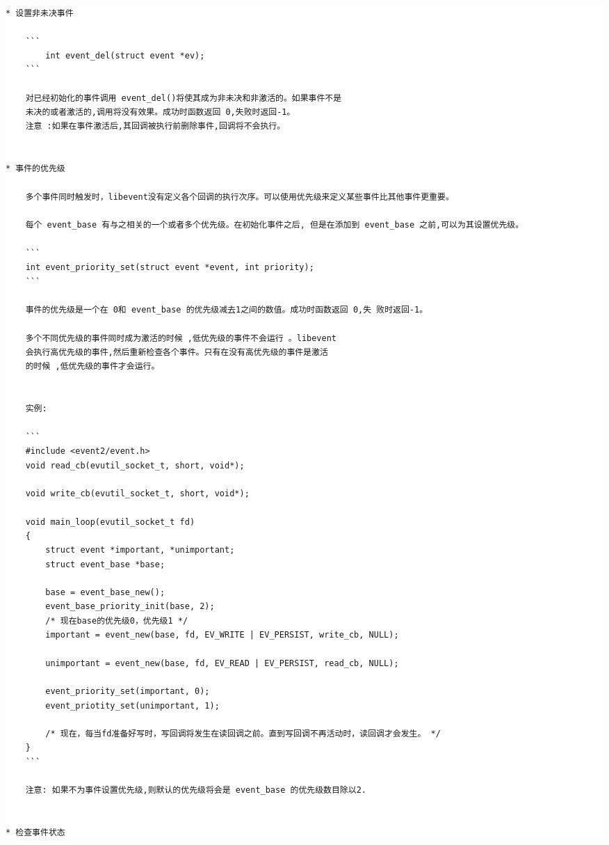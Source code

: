 
    * 设置非未决事件

        ```
            int event_del(struct event *ev);
        ```

        对已经初始化的事件调用 event_del()将使其成为非未决和非激活的。如果事件不是
        未决的或者激活的,调用将没有效果。成功时函数返回 0,失败时返回-1。
        注意 :如果在事件激活后,其回调被执行前删除事件,回调将不会执行。


    * 事件的优先级

        多个事件同时触发时，libevent没有定义各个回调的执行次序。可以使用优先级来定义某些事件比其他事件更重要。

        每个 event_base 有与之相关的一个或者多个优先级。在初始化事件之后, 但是在添加到 event_base 之前,可以为其设置优先级。

        ```
        int event_priority_set(struct event *event, int priority);
        ```

        事件的优先级是一个在 0和 event_base 的优先级减去1之间的数值。成功时函数返回 0,失 败时返回-1。

        多个不同优先级的事件同时成为激活的时候 ,低优先级的事件不会运行 。libevent
        会执行高优先级的事件,然后重新检查各个事件。只有在没有高优先级的事件是激活
        的时候 ,低优先级的事件才会运行。


        实例:

        ```
        #include <event2/event.h>
        void read_cb(evutil_socket_t, short, void*);

        void write_cb(evutil_socket_t, short, void*);

        void main_loop(evutil_socket_t fd)
        {
            struct event *important, *unimportant;
            struct event_base *base;

            base = event_base_new();
            event_base_priority_init(base, 2);
            /* 现在base的优先级0，优先级1 */
            important = event_new(base, fd, EV_WRITE | EV_PERSIST, write_cb, NULL);

            unimportant = event_new(base, fd, EV_READ | EV_PERSIST, read_cb, NULL);

            event_priority_set(important, 0);
            event_priotity_set(unimportant, 1);

            /* 现在，每当fd准备好写时，写回调将发生在读回调之前。直到写回调不再活动时，读回调才会发生。 */
        }
        ```

        注意: 如果不为事件设置优先级,则默认的优先级将会是 event_base 的优先级数目除以2.


    * 检查事件状态
